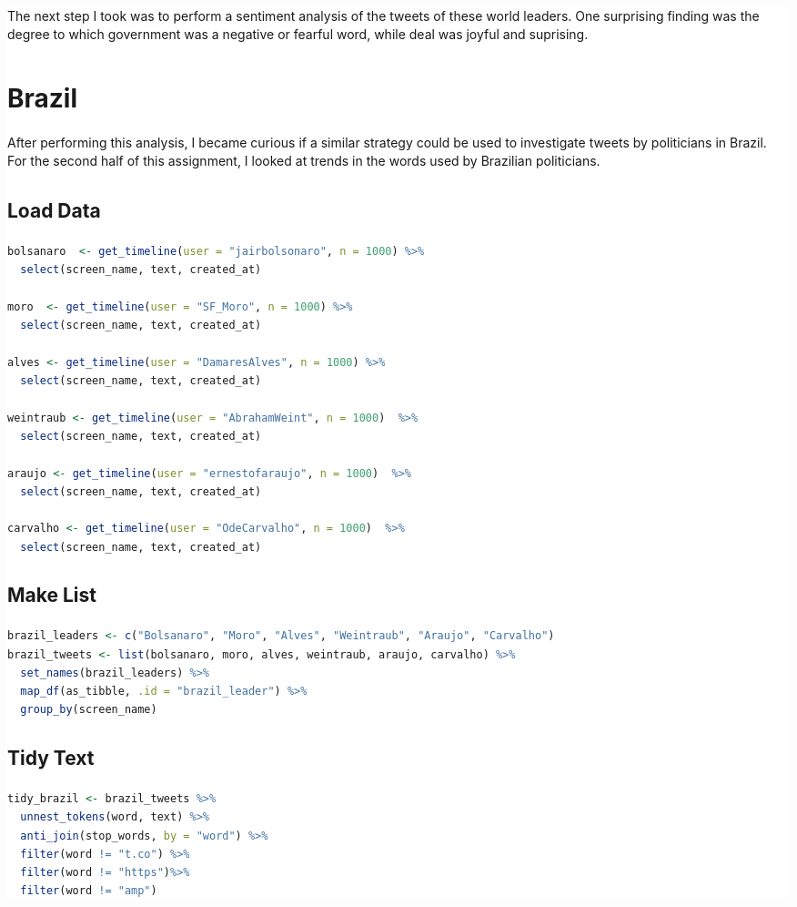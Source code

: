 The next step I took was to perform a sentiment analysis of the tweets of these world leaders. One surprising finding was the degree to which government was a negative or fearful word, while deal was joyful and suprising.

Brazil
======

After performing this analysis, I became curious if a similar strategy could be used to investigate tweets by politicians in Brazil. For the second half of this assignment, I looked at trends in the words used by Brazilian politicians.

Load Data
---------

``` r
bolsanaro  <- get_timeline(user = "jairbolsonaro", n = 1000) %>%
  select(screen_name, text, created_at)

moro  <- get_timeline(user = "SF_Moro", n = 1000) %>%
  select(screen_name, text, created_at)

alves <- get_timeline(user = "DamaresAlves", n = 1000) %>%
  select(screen_name, text, created_at)

weintraub <- get_timeline(user = "AbrahamWeint", n = 1000)  %>%
  select(screen_name, text, created_at)

araujo <- get_timeline(user = "ernestofaraujo", n = 1000)  %>%
  select(screen_name, text, created_at)

carvalho <- get_timeline(user = "OdeCarvalho", n = 1000)  %>%
  select(screen_name, text, created_at)
```

Make List
---------

``` r
brazil_leaders <- c("Bolsanaro", "Moro", "Alves", "Weintraub", "Araujo", "Carvalho")
brazil_tweets <- list(bolsanaro, moro, alves, weintraub, araujo, carvalho) %>%
  set_names(brazil_leaders) %>%
  map_df(as_tibble, .id = "brazil_leader") %>%
  group_by(screen_name) 
```

Tidy Text
---------

``` r
tidy_brazil <- brazil_tweets %>%
  unnest_tokens(word, text) %>%
  anti_join(stop_words, by = "word") %>%
  filter(word != "t.co") %>%
  filter(word != "https")%>%
  filter(word != "amp")
```
